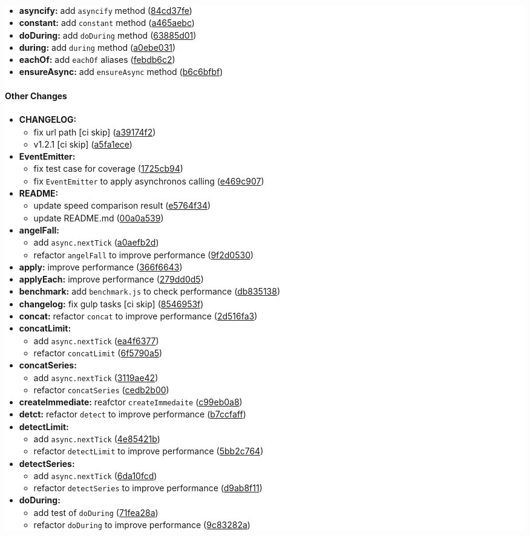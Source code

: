 * **asyncify:** add `asyncify` method ([84cd37fe](https://github.com/suguru03/neo-async/commit/84cd37fe))
* **constant:** add `constant` method ([a465aebc](https://github.com/suguru03/neo-async/commit/a465aebc))
* **doDuring:** add `doDuring` method ([63885d01](https://github.com/suguru03/neo-async/commit/63885d01))
* **during:** add `during` method ([a0ebe031](https://github.com/suguru03/neo-async/commit/a0ebe031))
* **eachOf:** add `eachOf` aliases ([febdb6c2](https://github.com/suguru03/neo-async/commit/febdb6c2))
* **ensureAsync:** add `ensureAsync` method ([b6c6bfbf](https://github.com/suguru03/neo-async/commit/b6c6bfbf))


#### Other Changes

* **CHANGELOG:**
  * fix url path [ci skip] ([a39174f2](https://github.com/suguru03/neo-async/commit/a39174f2))
  * v1.2.1 [ci skip] ([a5fa1ece](https://github.com/suguru03/neo-async/commit/a5fa1ece))
* **EventEmitter:**
  * fix test case for coverage ([1725cb94](https://github.com/suguru03/neo-async/commit/1725cb94))
  * fix `EventEmitter` to apply asynchronos calling ([e469c907](https://github.com/suguru03/neo-async/commit/e469c907))
* **README:**
  * update speed comparison result ([e5764f34](https://github.com/suguru03/neo-async/commit/e5764f34))
  * update README.md ([00a0a539](https://github.com/suguru03/neo-async/commit/00a0a539))
* **angelFall:**
  * add `async.nextTick` ([a0aefb2d](https://github.com/suguru03/neo-async/commit/a0aefb2d))
  * refactor `angelFall` to improve performance ([9f2d0530](https://github.com/suguru03/neo-async/commit/9f2d0530))
* **apply:** improve performance ([366f6643](https://github.com/suguru03/neo-async/commit/366f6643))
* **applyEach:** improve performance ([279dd0d5](https://github.com/suguru03/neo-async/commit/279dd0d5))
* **benchmark:** add `benchmark.js` to check performance ([db835138](https://github.com/suguru03/neo-async/commit/db835138))
* **changelog:** fix gulp tasks [ci skip] ([8546953f](https://github.com/suguru03/neo-async/commit/8546953f))
* **concat:** refactor `concat` to improve performance ([2d516fa3](https://github.com/suguru03/neo-async/commit/2d516fa3))
* **concatLimit:**
  * add `async.nextTick` ([ea4f6377](https://github.com/suguru03/neo-async/commit/ea4f6377))
  * refactor `concatLimit` ([6f5790a5](https://github.com/suguru03/neo-async/commit/6f5790a5))
* **concatSeries:**
  * add `async.nextTick` ([3119ae42](https://github.com/suguru03/neo-async/commit/3119ae42))
  * refactor `concatSeries` ([cedb2b00](https://github.com/suguru03/neo-async/commit/cedb2b00))
* **createImmediate:** reafctor `createImmedaite` ([c99eb0a8](https://github.com/suguru03/neo-async/commit/c99eb0a8))
* **detct:** refactor `detect` to improve performance ([b7ccfaff](https://github.com/suguru03/neo-async/commit/b7ccfaff))
* **detectLimit:**
  * add `async.nextTick` ([4e85421b](https://github.com/suguru03/neo-async/commit/4e85421b))
  * refactor `detectLimit` to improve performance ([5bb2c764](https://github.com/suguru03/neo-async/commit/5bb2c764))
* **detectSeries:**
  * add `async.nextTick` ([6da10fcd](https://github.com/suguru03/neo-async/commit/6da10fcd))
  * refactor `detectSeries` to improve performance ([d9ab8f11](https://github.com/suguru03/neo-async/commit/d9ab8f11))
* **doDuring:**
  * add test of `doDuring` ([71fea28a](https://github.com/suguru03/neo-async/commit/71fea28a))
  * refactor `doDuring` to improve performance ([9c83282a](https://github.com/suguru03/neo-async/commit/9c83282a))